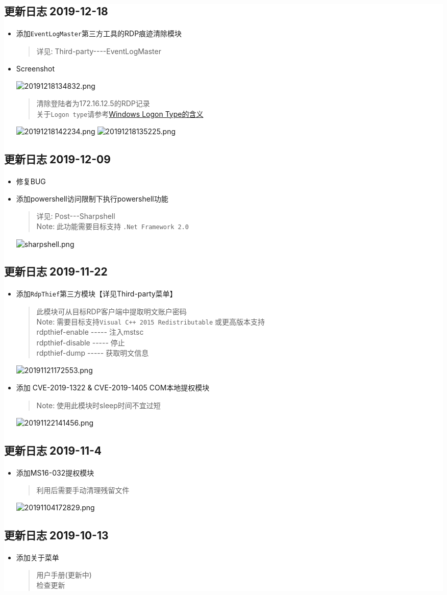 ## 更新日志 2019-12-18
* 添加`EventLogMaster`第三方工具的RDP痕迹清除模块
  >详见: Third-party----EventLogMaster  

* Screenshot  
  
  ![20191218134832.png](https://i.loli.net/2019/12/18/AN7Q438RLyUVdts.png)  

  >清除登陆者为172.16.12.5的RDP记录  
    关于`Logon type`请参考[Windows Logon Type的含义](https://blog.csdn.net/flyhaze/article/details/5703931)  

  ![20191218142234.png](https://i.loli.net/2019/12/18/jfF8mCSpih4kxvq.png)
  ![20191218135225.png](https://i.loli.net/2019/12/18/rfBLJcRyevl827G.png)

## 更新日志 2019-12-09
* 修复BUG
* 添加powershell访问限制下执行powershell功能
  >详见: Post---Sharpshell  
  Note: 此功能需要目标支持 `.Net Framework 2.0`

  ![sharpshell.png](https://i.loli.net/2019/12/09/9xFOLltAwIS5kKo.png)

## 更新日志 2019-11-22
* 添加`RdpThief`第三方模块【详见Third-party菜单】
    >此模块可从目标RDP客户端中提取明文账户密码  
    Note: 需要目标支持`Visual C++ 2015 Redistributable` 或更高版本支持  
    rdpthief-enable ----- 注入mstsc  
    rdpthief-disable ----- 停止  
    rdpthief-dump ----- 获取明文信息

  ![20191121172553.png](https://i.loli.net/2019/11/21/rOu4IM39GAXcKaW.png)

* 添加 CVE-2019-1322 & CVE-2019-1405   COM本地提权模块
  >Note: 使用此模块时sleep时间不宜过短

  ![20191122141456.png](https://i.loli.net/2019/11/22/7fmspHtorcJWKMn.png)

## 更新日志 2019-11-4
* 添加MS16-032提权模块
    >利用后需要手动清理残留文件

  ![20191104172829.png](https://i.loli.net/2019/11/04/9vNRyPJoA578QHg.png)

## 更新日志 2019-10-13
* 添加关于菜单
  >用户手册(更新中)  
  检查更新
